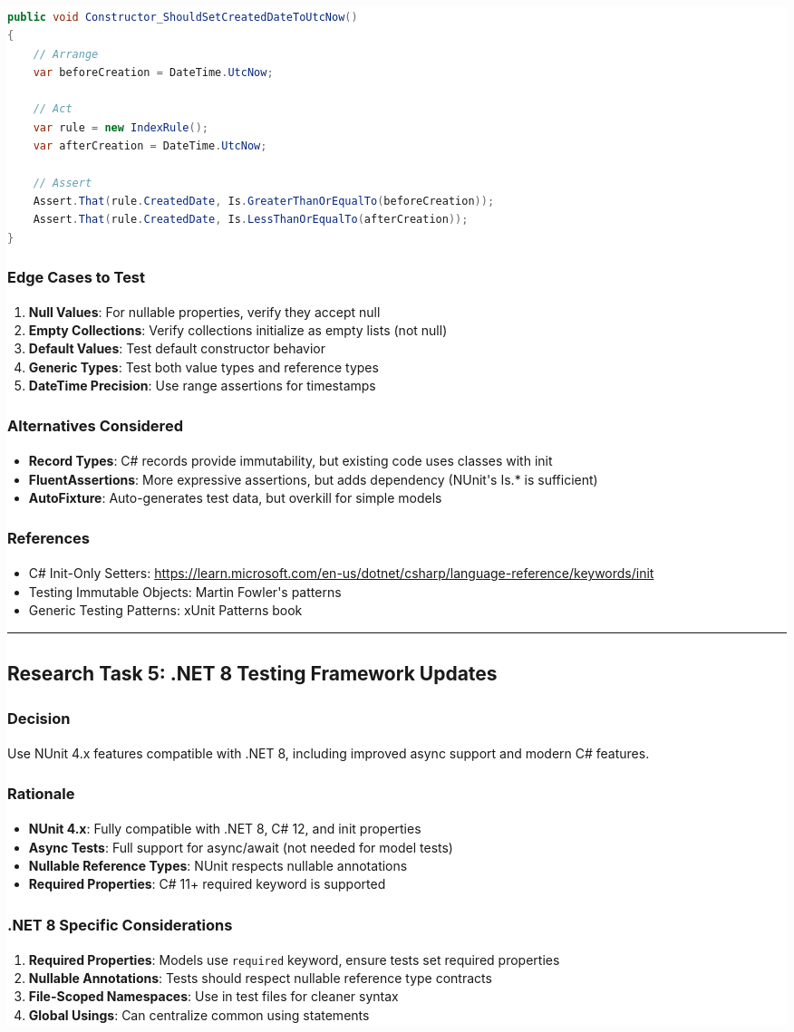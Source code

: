 ```csharp
public void Constructor_ShouldSetCreatedDateToUtcNow()
{
    // Arrange
    var beforeCreation = DateTime.UtcNow;
    
    // Act
    var rule = new IndexRule();
    var afterCreation = DateTime.UtcNow;
    
    // Assert
    Assert.That(rule.CreatedDate, Is.GreaterThanOrEqualTo(beforeCreation));
    Assert.That(rule.CreatedDate, Is.LessThanOrEqualTo(afterCreation));
}
```

### Edge Cases to Test
1. **Null Values**: For nullable properties, verify they accept null
2. **Empty Collections**: Verify collections initialize as empty lists (not null)
3. **Default Values**: Test default constructor behavior
4. **Generic Types**: Test both value types and reference types
5. **DateTime Precision**: Use range assertions for timestamps

### Alternatives Considered
- **Record Types**: C# records provide immutability, but existing code uses classes with init
- **FluentAssertions**: More expressive assertions, but adds dependency (NUnit's Is.* is sufficient)
- **AutoFixture**: Auto-generates test data, but overkill for simple models

### References
- C# Init-Only Setters: https://learn.microsoft.com/en-us/dotnet/csharp/language-reference/keywords/init
- Testing Immutable Objects: Martin Fowler's patterns
- Generic Testing Patterns: xUnit Patterns book

---

## Research Task 5: .NET 8 Testing Framework Updates

### Decision
Use NUnit 4.x features compatible with .NET 8, including improved async support and modern C# features.

### Rationale
- **NUnit 4.x**: Fully compatible with .NET 8, C# 12, and init properties
- **Async Tests**: Full support for async/await (not needed for model tests)
- **Nullable Reference Types**: NUnit respects nullable annotations
- **Required Properties**: C# 11+ required keyword is supported

### .NET 8 Specific Considerations
1. **Required Properties**: Models use `required` keyword, ensure tests set required properties
2. **Nullable Annotations**: Tests should respect nullable reference type contracts
3. **File-Scoped Namespaces**: Use in test files for cleaner syntax
4. **Global Usings**: Can centralize common using statements
